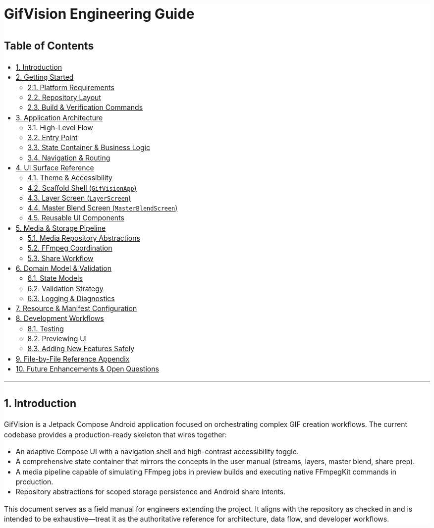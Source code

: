 # GifVision Engineering Guide

## Table of Contents
- [1. Introduction](#1-introduction)
- [2. Getting Started](#2-getting-started)
  - [2.1. Platform Requirements](#21-platform-requirements)
  - [2.2. Repository Layout](#22-repository-layout)
  - [2.3. Build & Verification Commands](#23-build--verification-commands)
- [3. Application Architecture](#3-application-architecture)
  - [3.1. High-Level Flow](#31-high-level-flow)
  - [3.2. Entry Point](#32-entry-point)
  - [3.3. State Container & Business Logic](#33-state-container--business-logic)
  - [3.4. Navigation & Routing](#34-navigation--routing)
- [4. UI Surface Reference](#4-ui-surface-reference)
  - [4.1. Theme & Accessibility](#41-theme--accessibility)
  - [4.2. Scaffold Shell (`GifVisionApp`)](#42-scaffold-shell-gifvisionapp)
  - [4.3. Layer Screen (`LayerScreen`)](#43-layer-screen-layerscreen)
  - [4.4. Master Blend Screen (`MasterBlendScreen`)](#44-master-blend-screen-masterblendscreen)
  - [4.5. Reusable UI Components](#45-reusable-ui-components)
- [5. Media & Storage Pipeline](#5-media--storage-pipeline)
  - [5.1. Media Repository Abstractions](#51-media-repository-abstractions)
  - [5.2. FFmpeg Coordination](#52-ffmpeg-coordination)
  - [5.3. Share Workflow](#53-share-workflow)
- [6. Domain Model & Validation](#6-domain-model--validation)
  - [6.1. State Models](#61-state-models)
  - [6.2. Validation Strategy](#62-validation-strategy)
  - [6.3. Logging & Diagnostics](#63-logging--diagnostics)
- [7. Resource & Manifest Configuration](#7-resource--manifest-configuration)
- [8. Development Workflows](#8-development-workflows)
  - [8.1. Testing](#81-testing)
  - [8.2. Previewing UI](#82-previewing-ui)
  - [8.3. Adding New Features Safely](#83-adding-new-features-safely)
- [9. File-by-File Reference Appendix](#9-file-by-file-reference-appendix)
- [10. Future Enhancements & Open Questions](#10-future-enhancements--open-questions)

---

## 1. Introduction
GifVision is a Jetpack Compose Android application focused on orchestrating complex GIF creation workflows. The current codebase provides a production-ready skeleton that wires together:

* An adaptive Compose UI with a navigation shell and high-contrast accessibility toggle.
* A comprehensive state container that mirrors the concepts in the user manual (streams, layers, master blend, share prep).
* A media pipeline capable of simulating FFmpeg jobs in preview builds and executing native FFmpegKit commands in production.
* Repository abstractions for scoped storage persistence and Android share intents.

This document serves as a field manual for engineers extending the project. It aligns with the repository as checked in and is intended to be exhaustive—treat it as the authoritative reference for architecture, data flow, and developer workflows.
